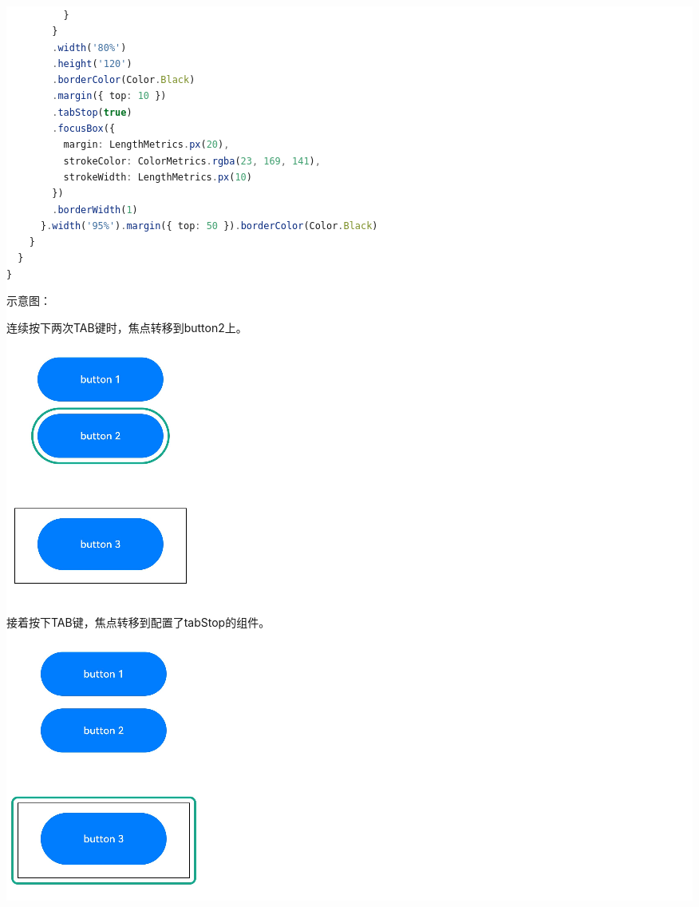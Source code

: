 ```ts
          }
        }
        .width('80%')
        .height('120')
        .borderColor(Color.Black)
        .margin({ top: 10 })
        .tabStop(true)
        .focusBox({
          margin: LengthMetrics.px(20),
          strokeColor: ColorMetrics.rgba(23, 169, 141),
          strokeWidth: LengthMetrics.px(10)
        })
        .borderWidth(1)
      }.width('95%').margin({ top: 50 }).borderColor(Color.Black)
    }
  }
}
```
示意图：

连续按下两次TAB键时，焦点转移到button2上。

![tabStop2](figures/tabStop2.png)

接着按下TAB键，焦点转移到配置了tabStop的组件。

![tabStop3](figures/tabStop3.png)
